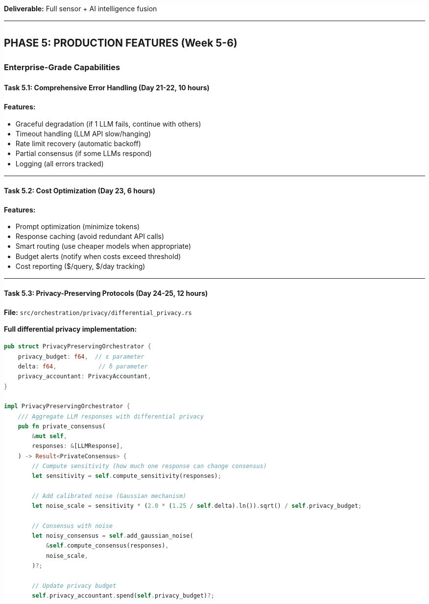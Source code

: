 **Deliverable:** Full sensor + AI intelligence fusion

---

## PHASE 5: PRODUCTION FEATURES (Week 5-6)

### Enterprise-Grade Capabilities

#### Task 5.1: Comprehensive Error Handling (Day 21-22, 10 hours)

**Features:**
- Graceful degradation (if 1 LLM fails, continue with others)
- Timeout handling (LLM API slow/hanging)
- Rate limit recovery (automatic backoff)
- Partial consensus (if some LLMs respond)
- Logging (all errors tracked)

---

#### Task 5.2: Cost Optimization (Day 23, 6 hours)

**Features:**
- Prompt optimization (minimize tokens)
- Response caching (avoid redundant API calls)
- Smart routing (use cheaper models when appropriate)
- Budget alerts (notify when costs exceed threshold)
- Cost reporting ($/query, $/day tracking)

---

#### Task 5.3: Privacy-Preserving Protocols (Day 24-25, 12 hours)

**File:** `src/orchestration/privacy/differential_privacy.rs`

**Full differential privacy implementation:**

```rust
pub struct PrivacyPreservingOrchestrator {
    privacy_budget: f64,  // ε parameter
    delta: f64,            // δ parameter
    privacy_accountant: PrivacyAccountant,
}

impl PrivacyPreservingOrchestrator {
    /// Aggregate LLM responses with differential privacy
    pub fn private_consensus(
        &mut self,
        responses: &[LLMResponse],
    ) -> Result<PrivateConsensus> {
        // Compute sensitivity (how much one response can change consensus)
        let sensitivity = self.compute_sensitivity(responses);

        // Add calibrated noise (Gaussian mechanism)
        let noise_scale = sensitivity * (2.0 * (1.25 / self.delta).ln()).sqrt() / self.privacy_budget;

        // Consensus with noise
        let noisy_consensus = self.add_gaussian_noise(
            &self.compute_consensus(responses),
            noise_scale,
        )?;

        // Update privacy budget
        self.privacy_accountant.spend(self.privacy_budget)?;
```